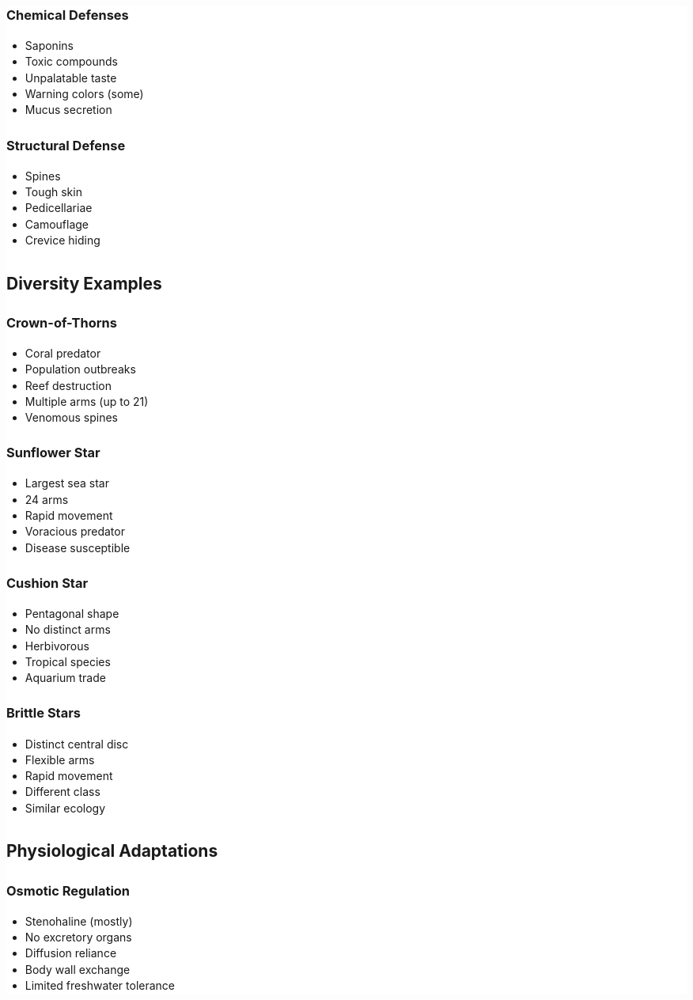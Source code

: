 ### Chemical Defenses
- Saponins
- Toxic compounds
- Unpalatable taste
- Warning colors (some)
- Mucus secretion

### Structural Defense
- Spines
- Tough skin
- Pedicellariae
- Camouflage
- Crevice hiding

## Diversity Examples

### Crown-of-Thorns
- Coral predator
- Population outbreaks
- Reef destruction
- Multiple arms (up to 21)
- Venomous spines

### Sunflower Star
- Largest sea star
- 24 arms
- Rapid movement
- Voracious predator
- Disease susceptible

### Cushion Star
- Pentagonal shape
- No distinct arms
- Herbivorous
- Tropical species
- Aquarium trade

### Brittle Stars
- Distinct central disc
- Flexible arms
- Rapid movement
- Different class
- Similar ecology

## Physiological Adaptations

### Osmotic Regulation
- Stenohaline (mostly)
- No excretory organs
- Diffusion reliance
- Body wall exchange
- Limited freshwater tolerance
